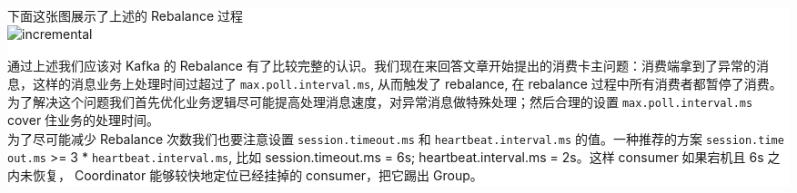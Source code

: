 下面这张图展示了上述的 Rebalance 过程  
![incremental](https://pics.lxkaka.wang/rebalance-incremental.png)

通过上述我们应该对 Kafka 的 Rebalance 有了比较完整的认识。我们现在来回答文章开始提出的消费卡主问题：消费端拿到了异常的消息，这样的消息业务上处理时间过超过了 `max.poll.interval.ms`, 从而触发了 rebalance, 在 rebalance 过程中所有消费者都暂停了消费。   
为了解决这个问题我们首先优化业务逻辑尽可能提高处理消息速度，对异常消息做特殊处理；然后合理的设置 `max.poll.interval.ms` cover 住业务的处理时间。   
为了尽可能减少 Rebalance 次数我们也要注意设置 `session.timeout.ms` 和 `heartbeat.interval.ms` 的值。一种推荐的方案 `session.timeout.ms` >= 3 * `heartbeat.interval.ms`, 比如 session.timeout.ms = 6s; heartbeat.interval.ms = 2s。这样 consumer 如果宕机且 6s 之内未恢复， Coordinator 能够较快地定位已经挂掉的 consumer，把它踢出 Group。  
